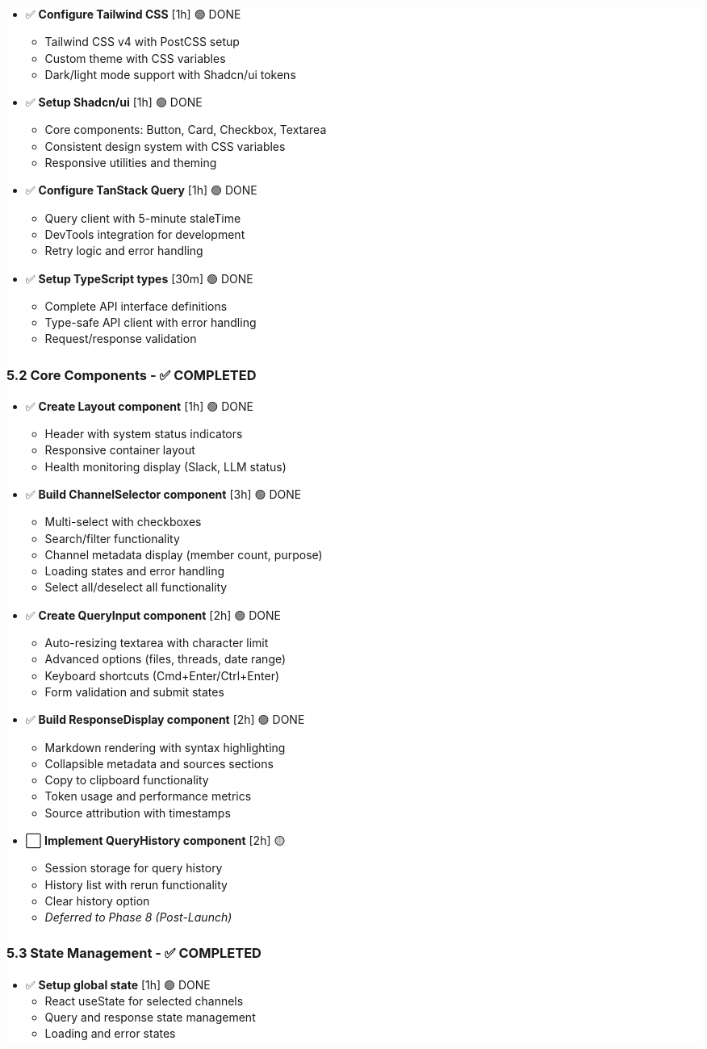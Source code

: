 - ✅ **Configure Tailwind CSS** [1h] 🟢 DONE
  - Tailwind CSS v4 with PostCSS setup
  - Custom theme with CSS variables
  - Dark/light mode support with Shadcn/ui tokens

- ✅ **Setup Shadcn/ui** [1h] 🟢 DONE
  - Core components: Button, Card, Checkbox, Textarea
  - Consistent design system with CSS variables
  - Responsive utilities and theming

- ✅ **Configure TanStack Query** [1h] 🟢 DONE
  - Query client with 5-minute staleTime
  - DevTools integration for development
  - Retry logic and error handling

- ✅ **Setup TypeScript types** [30m] 🟢 DONE
  - Complete API interface definitions
  - Type-safe API client with error handling
  - Request/response validation

### 5.2 Core Components - ✅ COMPLETED
- ✅ **Create Layout component** [1h] 🟢 DONE
  - Header with system status indicators
  - Responsive container layout
  - Health monitoring display (Slack, LLM status)

- ✅ **Build ChannelSelector component** [3h] 🟢 DONE
  - Multi-select with checkboxes
  - Search/filter functionality
  - Channel metadata display (member count, purpose)
  - Loading states and error handling
  - Select all/deselect all functionality

- ✅ **Create QueryInput component** [2h] 🟢 DONE
  - Auto-resizing textarea with character limit
  - Advanced options (files, threads, date range)
  - Keyboard shortcuts (Cmd+Enter/Ctrl+Enter)
  - Form validation and submit states

- ✅ **Build ResponseDisplay component** [2h] 🟢 DONE
  - Markdown rendering with syntax highlighting
  - Collapsible metadata and sources sections
  - Copy to clipboard functionality
  - Token usage and performance metrics
  - Source attribution with timestamps

- ⬜ **Implement QueryHistory component** [2h] 🟡
  - Session storage for query history
  - History list with rerun functionality
  - Clear history option
  - *Deferred to Phase 8 (Post-Launch)*

### 5.3 State Management - ✅ COMPLETED
- ✅ **Setup global state** [1h] 🟢 DONE
  - React useState for selected channels
  - Query and response state management
  - Loading and error states

